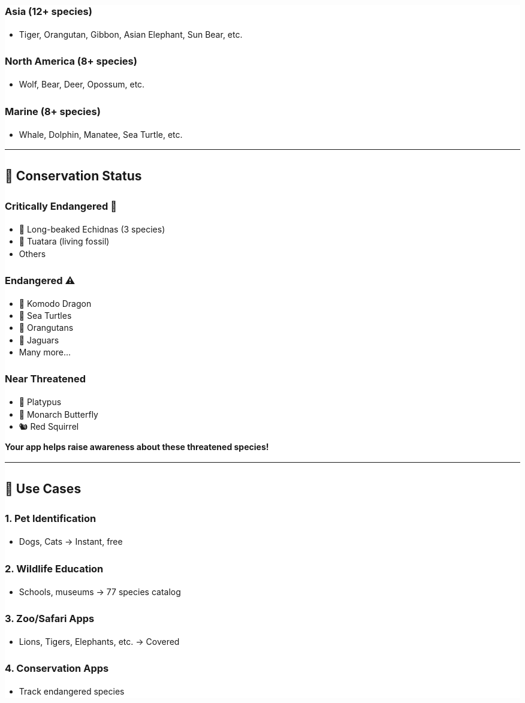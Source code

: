 ### Asia (12+ species)
- Tiger, Orangutan, Gibbon, Asian Elephant, Sun Bear, etc.

### North America (8+ species)
- Wolf, Bear, Deer, Opossum, etc.

### Marine (8+ species)
- Whale, Dolphin, Manatee, Sea Turtle, etc.

---

## 🚨 **Conservation Status**

### Critically Endangered 🚨
- 🦔 Long-beaked Echidnas (3 species)
- 🦎 Tuatara (living fossil)
- Others

### Endangered ⚠️
- 🦎 Komodo Dragon
- 🐢 Sea Turtles
- 🦧 Orangutans
- 🐆 Jaguars
- Many more...

### Near Threatened
- 🦆 Platypus
- 🦋 Monarch Butterfly
- 🐿️ Red Squirrel

**Your app helps raise awareness about these threatened species!**

---

## 🎯 **Use Cases**

### 1. **Pet Identification**
- Dogs, Cats → Instant, free

### 2. **Wildlife Education**
- Schools, museums → 77 species catalog

### 3. **Zoo/Safari Apps**
- Lions, Tigers, Elephants, etc. → Covered

### 4. **Conservation Apps**
- Track endangered species
